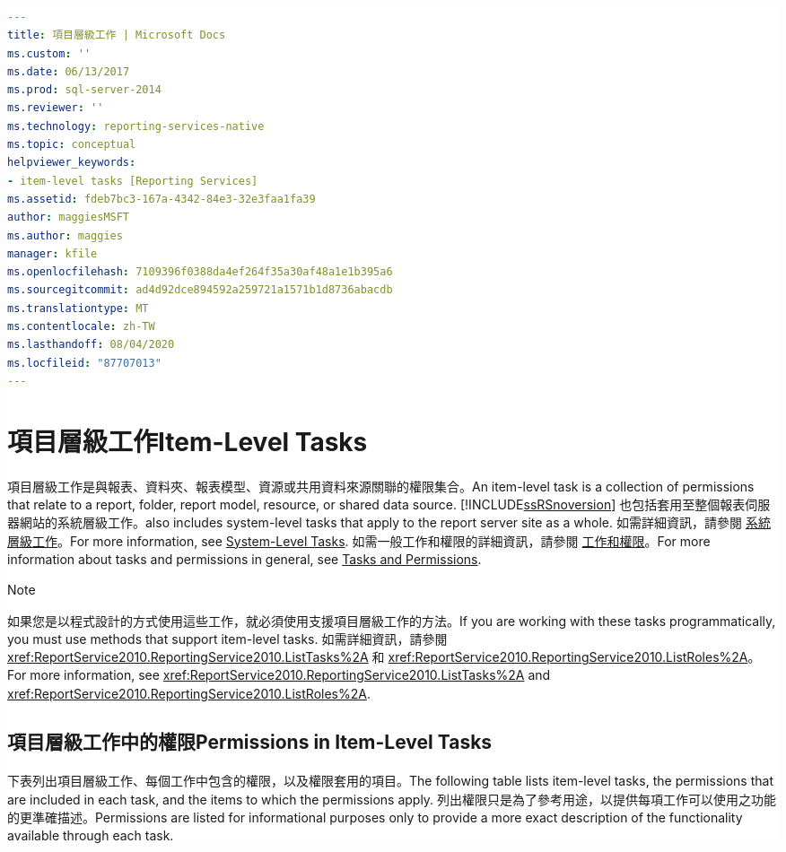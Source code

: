 ```yaml
---
title: 項目層級工作 | Microsoft Docs
ms.custom: ''
ms.date: 06/13/2017
ms.prod: sql-server-2014
ms.reviewer: ''
ms.technology: reporting-services-native
ms.topic: conceptual
helpviewer_keywords:
- item-level tasks [Reporting Services]
ms.assetid: fdeb7bc3-167a-4342-84e3-32e3faa1fa39
author: maggiesMSFT
ms.author: maggies
manager: kfile
ms.openlocfilehash: 7109396f0388da4ef264f35a30af48a1e1b395a6
ms.sourcegitcommit: ad4d92dce894592a259721a1571b1d8736abacdb
ms.translationtype: MT
ms.contentlocale: zh-TW
ms.lasthandoff: 08/04/2020
ms.locfileid: "87707013"
---
```

# <a name="item-level-tasks"></a><span data-ttu-id="fe69f-102">項目層級工作</span><span class="sxs-lookup"><span data-stu-id="fe69f-102">Item-Level Tasks</span></span>
  <span data-ttu-id="fe69f-103">項目層級工作是與報表、資料夾、報表模型、資源或共用資料來源關聯的權限集合。</span><span class="sxs-lookup"><span data-stu-id="fe69f-103">An item-level task is a collection of permissions that relate to a report, folder, report model, resource, or shared data source.</span></span> [!INCLUDE[ssRSnoversion](../../includes/ssrsnoversion-md.md)] <span data-ttu-id="fe69f-104">也包括套用至整個報表伺服器網站的系統層級工作。</span><span class="sxs-lookup"><span data-stu-id="fe69f-104">also includes system-level tasks that apply to the report server site as a whole.</span></span> <span data-ttu-id="fe69f-105">如需詳細資訊，請參閱 [系統層級工作](tasks-and-permissions-system-level-tasks.md)。</span><span class="sxs-lookup"><span data-stu-id="fe69f-105">For more information, see [System-Level Tasks](tasks-and-permissions-system-level-tasks.md).</span></span> <span data-ttu-id="fe69f-106">如需一般工作和權限的詳細資訊，請參閱 [工作和權限](tasks-and-permissions.md)。</span><span class="sxs-lookup"><span data-stu-id="fe69f-106">For more information about tasks and permissions in general, see [Tasks and Permissions](tasks-and-permissions.md).</span></span>  
  
> [!NOTE]  
>  <span data-ttu-id="fe69f-107">如果您是以程式設計的方式使用這些工作，就必須使用支援項目層級工作的方法。</span><span class="sxs-lookup"><span data-stu-id="fe69f-107">If you are working with these tasks programmatically, you must use methods that support item-level tasks.</span></span> <span data-ttu-id="fe69f-108">如需詳細資訊，請參閱 <xref:ReportService2010.ReportingService2010.ListTasks%2A> 和 <xref:ReportService2010.ReportingService2010.ListRoles%2A>。</span><span class="sxs-lookup"><span data-stu-id="fe69f-108">For more information, see <xref:ReportService2010.ReportingService2010.ListTasks%2A> and <xref:ReportService2010.ReportingService2010.ListRoles%2A>.</span></span>  
  
## <a name="permissions-in-item-level-tasks"></a><span data-ttu-id="fe69f-109">項目層級工作中的權限</span><span class="sxs-lookup"><span data-stu-id="fe69f-109">Permissions in Item-Level Tasks</span></span>  
 <span data-ttu-id="fe69f-110">下表列出項目層級工作、每個工作中包含的權限，以及權限套用的項目。</span><span class="sxs-lookup"><span data-stu-id="fe69f-110">The following table lists item-level tasks, the permissions that are included in each task, and the items to which the permissions apply.</span></span> <span data-ttu-id="fe69f-111">列出權限只是為了參考用途，以提供每項工作可以使用之功能的更準確描述。</span><span class="sxs-lookup"><span data-stu-id="fe69f-111">Permissions are listed for informational purposes only to provide a more exact description of the functionality available through each task.</span></span>  
  